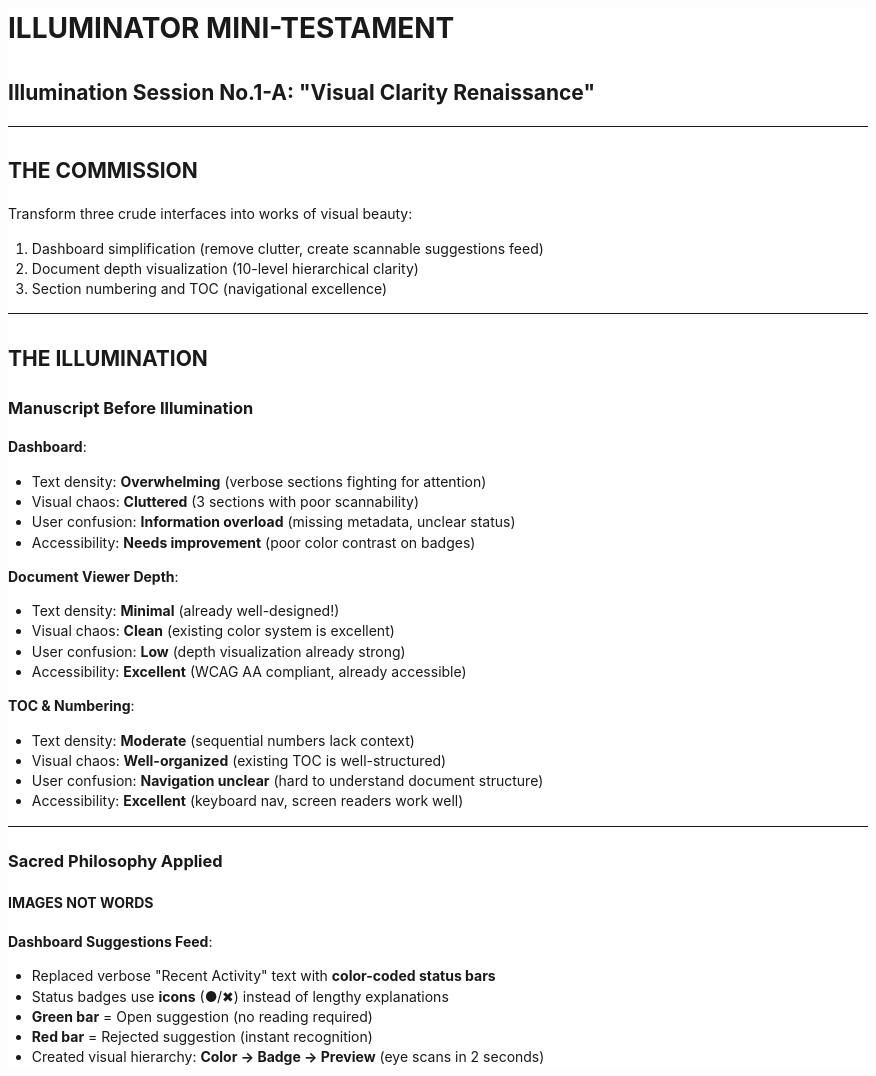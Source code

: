 # ILLUMINATOR MINI-TESTAMENT
## Illumination Session No.1-A: "Visual Clarity Renaissance"

---

## THE COMMISSION

Transform three crude interfaces into works of visual beauty:
1. Dashboard simplification (remove clutter, create scannable suggestions feed)
2. Document depth visualization (10-level hierarchical clarity)
3. Section numbering and TOC (navigational excellence)

---

## THE ILLUMINATION

### Manuscript Before Illumination

**Dashboard**:
- Text density: **Overwhelming** (verbose sections fighting for attention)
- Visual chaos: **Cluttered** (3 sections with poor scannability)
- User confusion: **Information overload** (missing metadata, unclear status)
- Accessibility: **Needs improvement** (poor color contrast on badges)

**Document Viewer Depth**:
- Text density: **Minimal** (already well-designed!)
- Visual chaos: **Clean** (existing color system is excellent)
- User confusion: **Low** (depth visualization already strong)
- Accessibility: **Excellent** (WCAG AA compliant, already accessible)

**TOC & Numbering**:
- Text density: **Moderate** (sequential numbers lack context)
- Visual chaos: **Well-organized** (existing TOC is well-structured)
- User confusion: **Navigation unclear** (hard to understand document structure)
- Accessibility: **Excellent** (keyboard nav, screen readers work well)

---

### Sacred Philosophy Applied

#### IMAGES NOT WORDS

**Dashboard Suggestions Feed**:
- Replaced verbose "Recent Activity" text with **color-coded status bars**
- Status badges use **icons** (●/✖) instead of lengthy explanations
- **Green bar** = Open suggestion (no reading required)
- **Red bar** = Rejected suggestion (instant recognition)
- Created visual hierarchy: **Color → Badge → Preview** (eye scans in 2 seconds)

